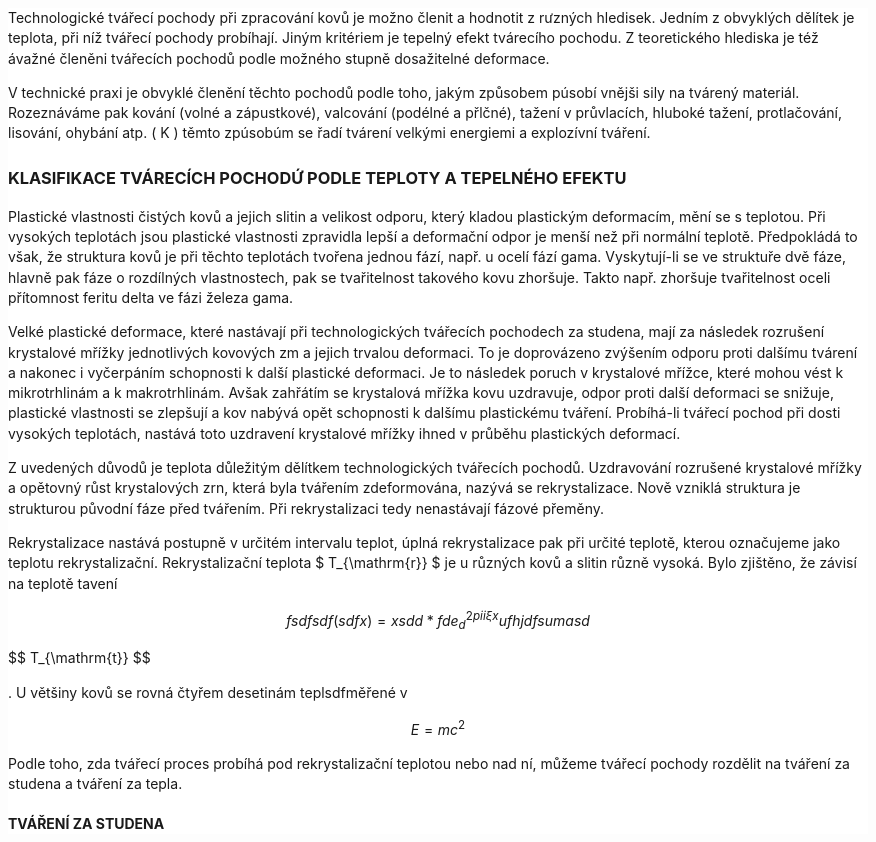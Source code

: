 Technologické tvářecí pochody při zpracování kovů je možno členit a hodnotit z rưzných hledisek. Jedním z obvyklých dělítek je teplota, při níž tvářecí pochody probíhají. Jiným kritériem je tepelný efekt tvárecího pochodu. Z teoretického hlediska je též ávažné členěni tvářecích pochodů podle možného stupně dosažitelné deformace.

V technické praxi je obvyklé členění těchto pochodů podle toho, jakým způsobem púsobí vnějši sily na tvárený materiál. Rozeznáváme pak kování (volné a zápustkové), valcování (podélné a přlčné), tažení v průvlacích, hluboké tažení, protlačování, lisování, ohybání atp. ( K ) těmto zpúsobúm se řadí tvárení velkými energiemi a explozívní tváření.

### KLASIFIKACE TVÁRECÍCH POCHODỨ PODLE TEPLOTY A TEPELNÉHO EFEKTU

Plastické vlastnosti čistých kovů a jejich slitin a velikost odporu, který kladou plastickým deformacím, mění se s teplotou. Při vysokých teplotách jsou plastické vlastnosti zpravidla lepší a deformační odpor je menší než při normální teplotě. Předpokládá to však, že struktura kovů je při těchto teplotách tvořena jednou fází, např. u ocelí fází gama. Vyskytují-li se ve struktuře dvě fáze, hlavně pak fáze o rozdílných vlastnostech, pak se tvařitelnost takového kovu zhoršuje. Takto např. zhoršuje tvařitelnost oceli přítomnost feritu delta ve fázi železa gama.

Velké plastické deformace, které nastávají při technologických tvářecích pochodech za studena, mají za následek rozrušení krystalové mřížky jednotlivých kovových zm a jejich trvalou deformaci. To je doprovázeno zvýšením odporu proti dalšímu tvárení a nakonec i vyčerpáním schopnosti k další plastické deformaci. Je to následek poruch v krystalové mřížce, které mohou vést k mikrotrhlinám a k makrotrhlinám. Avšak zahřátím se krystalová mřížka kovu uzdravuje, odpor proti další deformaci se snižuje, plastické vlastnosti se zlepšují a kov nabývá opět schopnosti k dalšímu plastickému tváření. Probíhá-li tvářecí pochod při dosti vysokých teplotách, nastává toto uzdravení krystalové mřížky ihned v průběhu plastických deformací.

Z uvedených důvodů je teplota důležitým dělítkem technologických tvářecích pochodů. Uzdravování rozrušené krystalové mřížky a opětovný růst krystalových zrn, která byla tvářením zdeformována, nazývá se rekrystalizace. Nově vzniklá struktura je strukturou původní fáze před tvářením. Při rekrystalizaci tedy nenastávají fázové přeměny.

Rekrystalizace nastává postupně v určitém intervalu teplot, úplná rekrystalizace pak při určité teplotě, kterou označujeme jako teplotu rekrystalizační. Rekrystalizační teplota $ T\_{\mathrm{r\}} $ je u různých kovů a slitin různě vysoká. Bylo zjištěno, že závisí na teplotě tavení&#x20;

$$
fsdfsdf(sdfx) = xsd d*fd e^{2 pi i \xi x}_dufhjdf sum{asd}
$$

$$
T\_{\mathrm{t\}}
$$

. U většiny kovů se rovná čtyřem desetinám teplsdfměřené v

$$
E = mc^2
$$

Podle toho, zda tvářecí proces probíhá pod rekrystalizační teplotou nebo nad ní, můžeme tvářecí pochody rozdělit na tváření za studena a tváření za tepla.

#### TVÁŘENÍ ZA STUDENA

